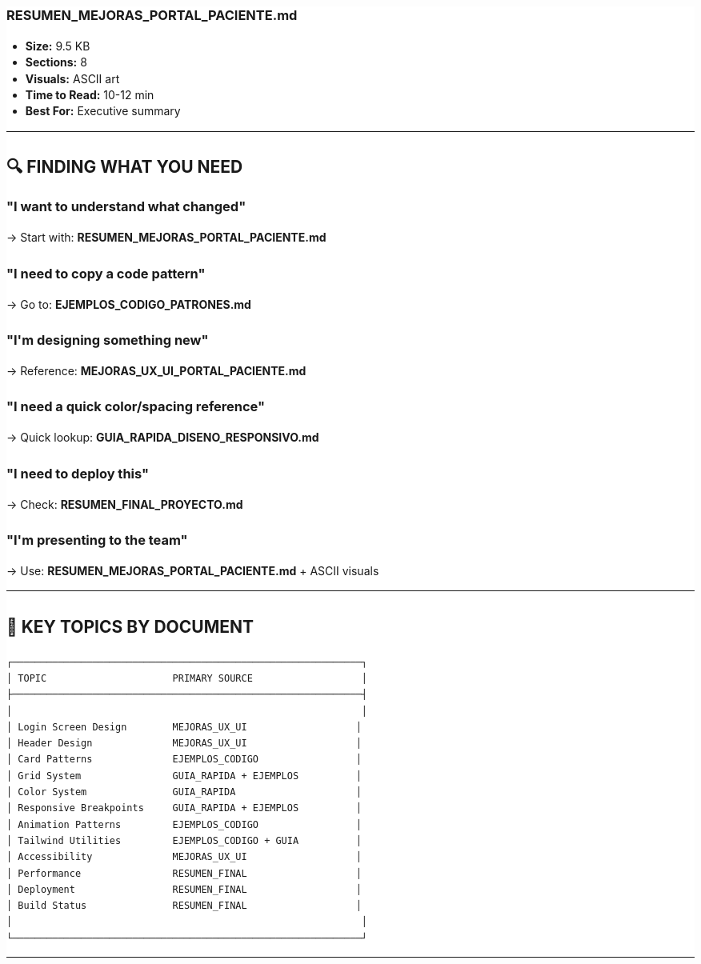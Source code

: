 ### RESUMEN_MEJORAS_PORTAL_PACIENTE.md
- **Size:** 9.5 KB
- **Sections:** 8
- **Visuals:** ASCII art
- **Time to Read:** 10-12 min
- **Best For:** Executive summary

---

## 🔍 FINDING WHAT YOU NEED

### "I want to understand what changed"
→ Start with: **RESUMEN_MEJORAS_PORTAL_PACIENTE.md**

### "I need to copy a code pattern"
→ Go to: **EJEMPLOS_CODIGO_PATRONES.md**

### "I'm designing something new"
→ Reference: **MEJORAS_UX_UI_PORTAL_PACIENTE.md**

### "I need a quick color/spacing reference"
→ Quick lookup: **GUIA_RAPIDA_DISENO_RESPONSIVO.md**

### "I need to deploy this"
→ Check: **RESUMEN_FINAL_PROYECTO.md**

### "I'm presenting to the team"
→ Use: **RESUMEN_MEJORAS_PORTAL_PACIENTE.md** + ASCII visuals

---

## 🎨 KEY TOPICS BY DOCUMENT

```
┌─────────────────────────────────────────────────────────────┐
│ TOPIC                      PRIMARY SOURCE                   │
├─────────────────────────────────────────────────────────────┤
│                                                             │
│ Login Screen Design        MEJORAS_UX_UI                   │
│ Header Design              MEJORAS_UX_UI                   │
│ Card Patterns              EJEMPLOS_CODIGO                 │
│ Grid System                GUIA_RAPIDA + EJEMPLOS          │
│ Color System               GUIA_RAPIDA                     │
│ Responsive Breakpoints     GUIA_RAPIDA + EJEMPLOS          │
│ Animation Patterns         EJEMPLOS_CODIGO                 │
│ Tailwind Utilities         EJEMPLOS_CODIGO + GUIA          │
│ Accessibility              MEJORAS_UX_UI                   │
│ Performance                RESUMEN_FINAL                   │
│ Deployment                 RESUMEN_FINAL                   │
│ Build Status               RESUMEN_FINAL                   │
│                                                             │
└─────────────────────────────────────────────────────────────┘
```

---
